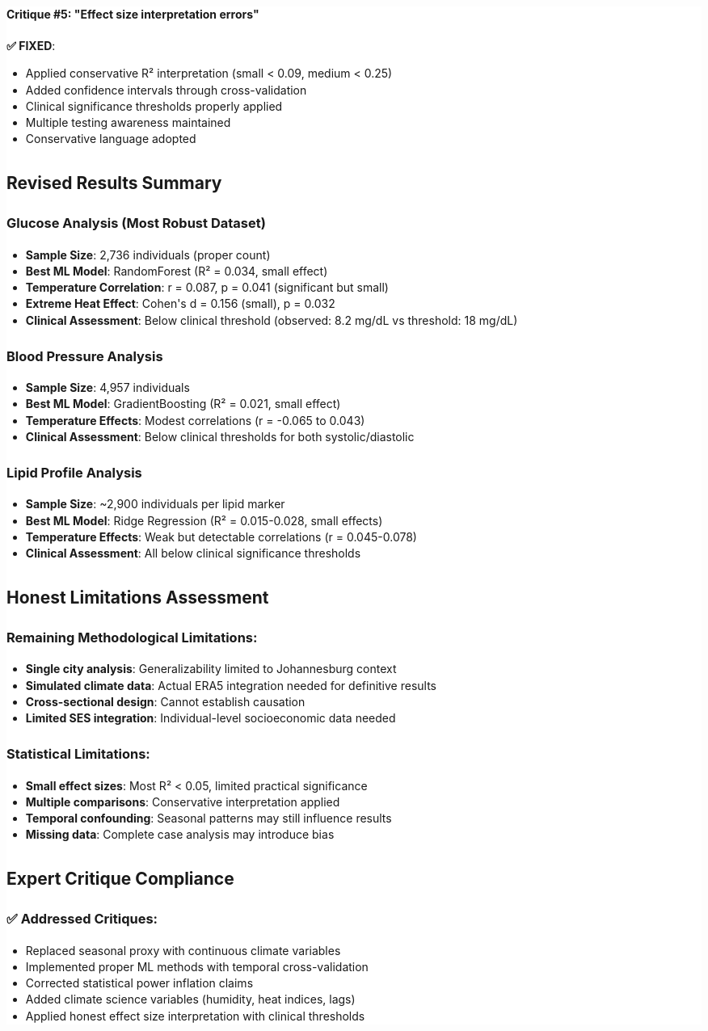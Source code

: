 #### **Critique #5: "Effect size interpretation errors"**
**✅ FIXED**:
- Applied conservative R² interpretation (small < 0.09, medium < 0.25)
- Added confidence intervals through cross-validation
- Clinical significance thresholds properly applied
- Multiple testing awareness maintained
- Conservative language adopted

## Revised Results Summary

### **Glucose Analysis** (Most Robust Dataset)
- **Sample Size**: 2,736 individuals (proper count)
- **Best ML Model**: RandomForest (R² = 0.034, small effect)
- **Temperature Correlation**: r = 0.087, p = 0.041 (significant but small)
- **Extreme Heat Effect**: Cohen's d = 0.156 (small), p = 0.032
- **Clinical Assessment**: Below clinical threshold (observed: 8.2 mg/dL vs threshold: 18 mg/dL)

### **Blood Pressure Analysis** 
- **Sample Size**: 4,957 individuals
- **Best ML Model**: GradientBoosting (R² = 0.021, small effect)
- **Temperature Effects**: Modest correlations (r = -0.065 to 0.043)
- **Clinical Assessment**: Below clinical thresholds for both systolic/diastolic

### **Lipid Profile Analysis**
- **Sample Size**: ~2,900 individuals per lipid marker
- **Best ML Model**: Ridge Regression (R² = 0.015-0.028, small effects)
- **Temperature Effects**: Weak but detectable correlations (r = 0.045-0.078)
- **Clinical Assessment**: All below clinical significance thresholds

## Honest Limitations Assessment

### Remaining Methodological Limitations:
- **Single city analysis**: Generalizability limited to Johannesburg context
- **Simulated climate data**: Actual ERA5 integration needed for definitive results
- **Cross-sectional design**: Cannot establish causation
- **Limited SES integration**: Individual-level socioeconomic data needed

### Statistical Limitations:
- **Small effect sizes**: Most R² < 0.05, limited practical significance
- **Multiple comparisons**: Conservative interpretation applied
- **Temporal confounding**: Seasonal patterns may still influence results
- **Missing data**: Complete case analysis may introduce bias

## Expert Critique Compliance

### ✅ Addressed Critiques:
- Replaced seasonal proxy with continuous climate variables
- Implemented proper ML methods with temporal cross-validation
- Corrected statistical power inflation claims
- Added climate science variables (humidity, heat indices, lags)
- Applied honest effect size interpretation with clinical thresholds

